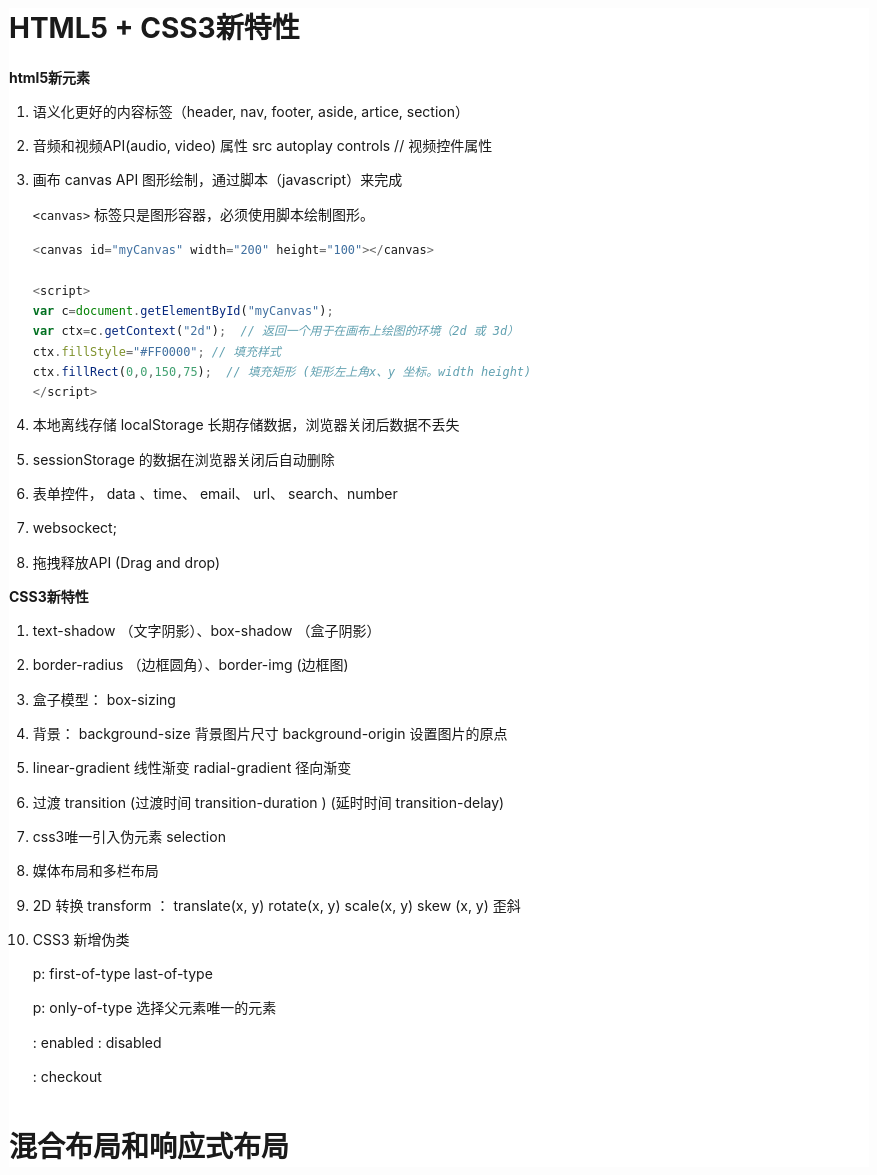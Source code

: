 # HTML5 + CSS3新特性

**html5新元素**

1. 语义化更好的内容标签（header, nav, footer, aside, artice, section）

2. 音频和视频API(audio, video) 属性 src   autoplay controls // 视频控件属性

3. 画布 canvas   API  图形绘制，通过脚本（javascript）来完成

   `<canvas>` 标签只是图形容器，必须使用脚本绘制图形。

   ```js
   <canvas id="myCanvas" width="200" height="100"></canvas>
   
   <script>
   var c=document.getElementById("myCanvas"); 
   var ctx=c.getContext("2d");  // 返回一个用于在画布上绘图的环境（2d 或 3d）
   ctx.fillStyle="#FF0000"; // 填充样式
   ctx.fillRect(0,0,150,75);  // 填充矩形 (矩形左上角x、y 坐标。width height)
   </script> 
   ```

4. 本地离线存储 localStorage 长期存储数据，浏览器关闭后数据不丢失
5. sessionStorage 的数据在浏览器关闭后自动删除
6. 表单控件， data 、time、 email、 url、 search、number
7. websockect;
8. 拖拽释放API (Drag and drop)

**CSS3新特性**

1. text-shadow  （文字阴影）、box-shadow （盒子阴影）

2. border-radius  （边框圆角）、border-img (边框图)

3. 盒子模型： box-sizing 
4. 背景： background-size 背景图片尺寸 background-origin 设置图片的原点
5. linear-gradient 线性渐变  radial-gradient  径向渐变
6. 过渡 transition (过渡时间 transition-duration )  (延时时间 transition-delay)
7. css3唯一引入伪元素  selection
8. 媒体布局和多栏布局

9. 2D 转换 transform ： translate(x, y)  rotate(x, y) scale(x, y) skew (x, y) 歪斜

10. CSS3 新增伪类

    p: first-of-type  last-of-type   

    p: only-of-type 选择父元素唯一的元素

    : enabled        : disabled

    : checkout





# 混合布局和响应式布局

